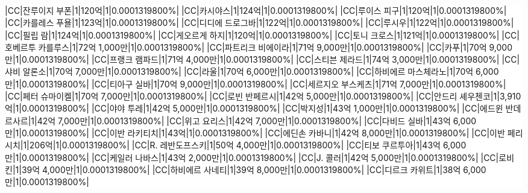 |CC|잔루이지 부폰|1|120억|1|0.0001319800%|
|CC|카시야스|1|124억|1|0.0001319800%|
|CC|루이스 피구|1|120억|1|0.0001319800%|
|CC|카를레스 푸욜|1|123억|1|0.0001319800%|
|CC|디디에 드로그바|1|122억|1|0.0001319800%|
|CC|루시우|1|122억|1|0.0001319800%|
|CC|필립 람|1|124억|1|0.0001319800%|
|CC|게오르게 하지|1|120억|1|0.0001319800%|
|CC|토니 크로스|1|121억|1|0.0001319800%|
|CC|호베르투 카를루스|1|72억 1,000만|1|0.0001319800%|
|CC|파트리크 비에이라|1|71억 9,000만|1|0.0001319800%|
|CC|카푸|1|70억 9,000만|1|0.0001319800%|
|CC|프랭크 램파드|1|71억 4,000만|1|0.0001319800%|
|CC|스티븐 제라드|1|74억 3,000만|1|0.0001319800%|
|CC|샤비 알론소|1|70억 7,000만|1|0.0001319800%|
|CC|라울|1|70억 6,000만|1|0.0001319800%|
|CC|하비에르 마스체라노|1|70억 6,000만|1|0.0001319800%|
|CC|티아구 실바|1|70억 9,000만|1|0.0001319800%|
|CC|세르지오 부스케츠|1|71억 7,000만|1|0.0001319800%|
|CC|페터 슈마이켈|1|70억 7,000만|1|0.0001319800%|
|CC|로빈 반페르시|1|42억 5,000만|1|0.0001319800%|
|CC|안드리 셰우첸코|1|3,910억|1|0.0001319800%|
|CC|야야 투레|1|42억 5,000만|1|0.0001319800%|
|CC|박지성|1|43억 1,000만|1|0.0001319800%|
|CC|에드윈 반데르사르|1|42억 7,000만|1|0.0001319800%|
|CC|위고 요리스|1|42억 7,000만|1|0.0001319800%|
|CC|다비드 실바|1|43억 6,000만|1|0.0001319800%|
|CC|이반 라키티치|1|43억|1|0.0001319800%|
|CC|에딘손 카바니|1|42억 8,000만|1|0.0001319800%|
|CC|이반 페리시치|1|206억|1|0.0001319800%|
|CC|R. 레반도프스키|1|50억 4,000만|1|0.0001319800%|
|CC|티보 쿠르투아|1|43억 6,000만|1|0.0001319800%|
|CC|케일러 나바스|1|43억 2,000만|1|0.0001319800%|
|CC|J. 콜러|1|42억 5,000만|1|0.0001319800%|
|CC|로비 킨|1|39억 4,000만|1|0.0001319800%|
|CC|하비에르 사네티|1|39억 8,000만|1|0.0001319800%|
|CC|디르크 카위트|1|38억 6,000만|1|0.0001319800%|